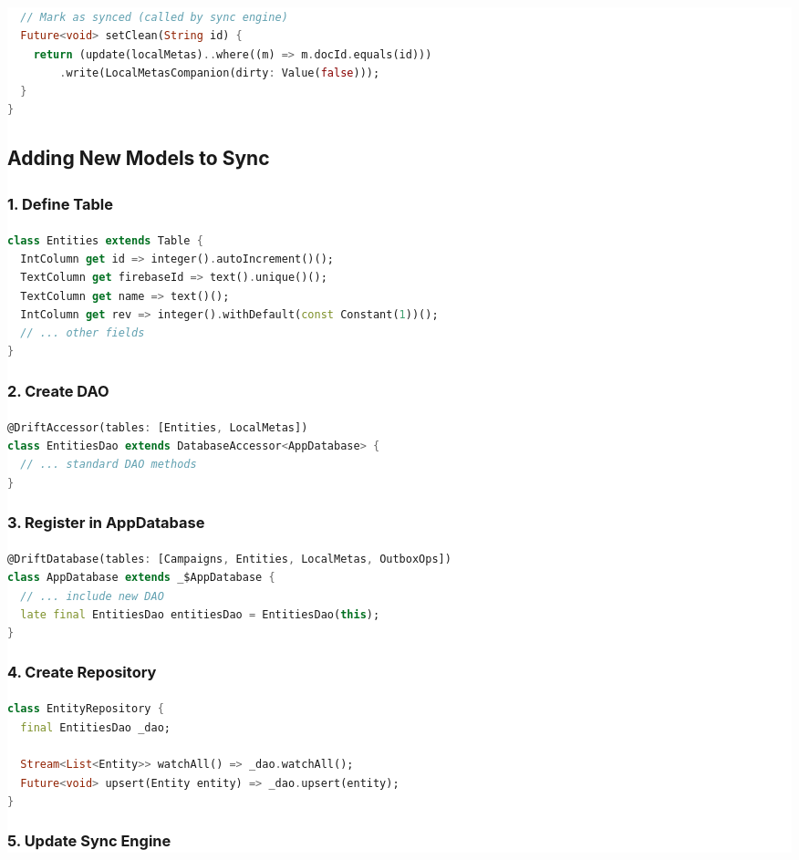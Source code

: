 ```dart
  // Mark as synced (called by sync engine)
  Future<void> setClean(String id) {
    return (update(localMetas)..where((m) => m.docId.equals(id)))
        .write(LocalMetasCompanion(dirty: Value(false)));
  }
}
```

## Adding New Models to Sync

### 1. Define Table

```dart
class Entities extends Table {
  IntColumn get id => integer().autoIncrement()();
  TextColumn get firebaseId => text().unique()();
  TextColumn get name => text()();
  IntColumn get rev => integer().withDefault(const Constant(1))();
  // ... other fields
}
```

### 2. Create DAO

```dart
@DriftAccessor(tables: [Entities, LocalMetas])
class EntitiesDao extends DatabaseAccessor<AppDatabase> {
  // ... standard DAO methods
}
```

### 3. Register in AppDatabase

```dart
@DriftDatabase(tables: [Campaigns, Entities, LocalMetas, OutboxOps])
class AppDatabase extends _$AppDatabase {
  // ... include new DAO
  late final EntitiesDao entitiesDao = EntitiesDao(this);
}
```

### 4. Create Repository

```dart
class EntityRepository {
  final EntitiesDao _dao;
  
  Stream<List<Entity>> watchAll() => _dao.watchAll();
  Future<void> upsert(Entity entity) => _dao.upsert(entity);
}
```

### 5. Update Sync Engine
